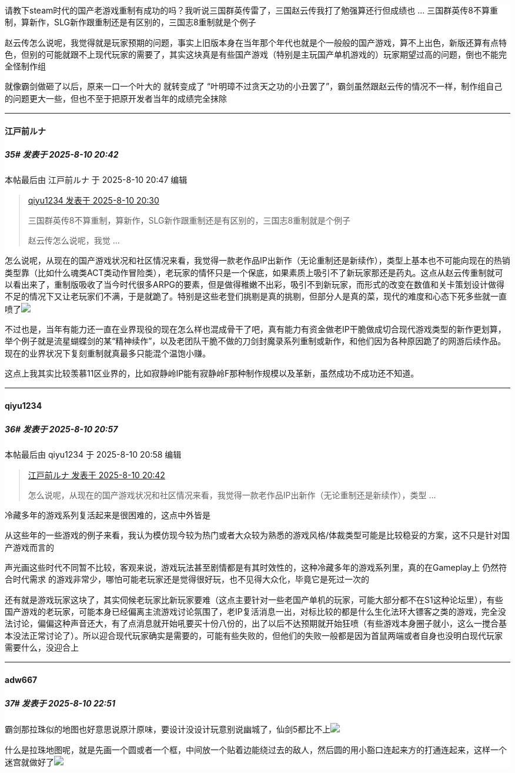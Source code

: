 请教下steam时代的国产老游戏重制有成功的吗？我听说三国群英传雷了，三国赵云传我打了勉强算还行但成绩也 ...</blockquote>
三国群英传8不算重制，算新作，SLG新作跟重制还是有区别的，三国志8重制就是个例子

赵云传怎么说呢，我觉得就是玩家预期的问题，事实上旧版本身在当年那个年代也就是个一般般的国产游戏，算不上出色，新版还算有点特色，但别的可能就跟不上现代玩家的需要了，其实这块真是有些国产游戏（特别是主玩国产单机游戏的）玩家期望过高的问题，倒也不能完全怪制作组

就像霸剑做砸了以后，原来一口一个叶大的 就转变成了 “叶明璋不过贪天之功的小丑罢了”，霸剑虽然跟赵云传的情况不一样，制作组自己的问题更大一些，但也不至于把原开发者当年的成绩完全抹除

*****

####  江戸前ルナ  
##### 35#       发表于 2025-8-10 20:42

 本帖最后由 江戸前ルナ 于 2025-8-10 20:47 编辑 
<blockquote><a href="httphttps://stage1st.com/2b/forum.php?mod=redirect&amp;goto=findpost&amp;pid=68244548&amp;ptid=2258765" target="_blank">qiyu1234 发表于 2025-8-10 20:30</a>

三国群英传8不算重制，算新作，SLG新作跟重制还是有区别的，三国志8重制就是个例子

赵云传怎么说呢，我觉 ...</blockquote>
怎么说呢，从现在的国产游戏状况和社区情况来看，我觉得一款老作品IP出新作（无论重制还是新续作），类型上基本也不可能向现在的热销类型靠（比如什么魂类ACT类动作冒险类），老玩家的情怀只是一个保底，如果素质上吸引不了新玩家那还是药丸。这点从赵云传重制就可以看出来了，重制版吸收了当今时代很多ARPG的要素，但是做得稚嫩不出彩，吸引不到新玩家，而形式的改变在数值和关卡策划设计做得不足的情况下又让老玩家们不满，于是就跪了。特别是这些老登们挑剔是真的挑剔，但部分人是真的菜，现代的难度和心态下死多些就一直喷了<img src="https://static.stage1st.com/image/smiley/face2017/019.png" referrerpolicy="no-referrer">

不过也是，当年有能力还一直在业界现役的现在怎么样也混成骨干了吧，真有能力有资金做老IP干脆做成切合现代游戏类型的新作更划算，举个例子就是流星蝴蝶剑的某“精神续作”，以及老团队干脆不做的刀剑封魔录系列重制或新作，和他们因为各种原因跪了的网游后续作品。现在的业界状况下复刻重制就真最多只能混个温饱小赚。

这点上我其实比较羡慕11区业界的，比如寂静岭IP能有寂静岭F那种制作规模以及革新，虽然成功不成功还不知道。

*****

####  qiyu1234  
##### 36#       发表于 2025-8-10 20:57

 本帖最后由 qiyu1234 于 2025-8-10 20:58 编辑 
<blockquote><a href="httphttps://stage1st.com/2b/forum.php?mod=redirect&amp;goto=findpost&amp;pid=68244596&amp;ptid=2258765" target="_blank">江戸前ルナ 发表于 2025-8-10 20:42</a>

怎么说呢，从现在的国产游戏状况和社区情况来看，我觉得一款老作品IP出新作（无论重制还是新续作），类型 ...</blockquote>
冷藏多年的游戏系列复活起来是很困难的，这点中外皆是

从这些年的一些游戏的例子来看，我认为模仿现今较为热门或者大众较为熟悉的游戏风格/体裁类型可能是比较稳妥的方案，这不只是针对国产游戏而言的

声光画这些时代不同暂不比较，客观来说，游戏玩法甚至剧情都是有其时效性的，这种冷藏多年的游戏系列里，真的在Gameplay上 仍然符合时代需求 的游戏非常少，哪怕可能老玩家还是觉得很好玩，也不见得大众化，毕竟它是死过一次的

还有就是游戏玩家这块了，其实伺候老玩家比新玩家要难（这点主要针对一些老国产单机的玩家，可能大部分都不在S1这种论坛里），有些国产游戏的老玩家，可能本身已经偏离主流游戏讨论氛围了，老IP复活消息一出，对标比较的都是什么生化法环大镖客之类的游戏，完全没法讨论，偏偏这种声音还大，有了点消息就开始吼要买十份八份的，出了以后不达预期就开始狂喷（有些游戏本身圈子就小，这么一搅合基本没法正常讨论了）。所以迎合现代玩家确实是需要的，可能有些失败的，但他们的失败一般都是因为首鼠两端或者自身也没明白现代玩家需要什么，没迎合上

*****

####  adw667  
##### 37#       发表于 2025-8-10 22:51

霸剑那拉珠似的地图也好意思说原汁原味，要设计没设计玩意别说幽城了，仙剑5都比不上<img src="https://static.stage1st.com/image/smiley/face2017/212.png" referrerpolicy="no-referrer">

什么是拉珠地图呢，就是先画一个圆或者一个框，中间放一个贴着边能绕过去的敌人，然后圆的用小豁口连起来方的打通连起来，这样一个迷宫就做好了<img src="https://static.stage1st.com/image/smiley/face2017/037.png" referrerpolicy="no-referrer">
